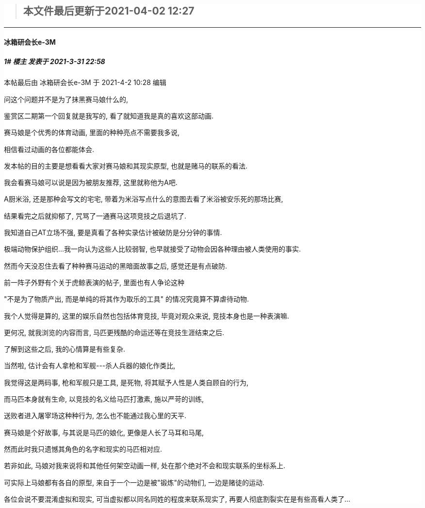 > ## **本文件最后更新于2021-04-02 12:27** 


*****

####  冰箱研会长e-3M  
##### 1#       楼主       发表于 2021-3-31 22:58


 本帖最后由 冰箱研会长e-3M 于 2021-4-2 10:28 编辑 

问这个问题并不是为了抹黑赛马娘什么的,

鉴赏区二期第一个回复就是我写的, 看了就知道我是真的喜欢这部动画.

赛马娘是个优秀的体育动画, 里面的种种亮点不需要我多说,

相信看过动画的各位都能体会.


发本帖的目的主要是想看看大家对赛马娘和其现实原型, 也就是赌马的联系的看法.

我会看赛马娘可以说是因为被朋友推荐, 这里就称他为A吧.

A厨米浴, 还是那种会写文的宅宅, 带着为米浴写点什么的意图去看了米浴被安乐死的那场比赛,

结果看完之后就抑郁了, 咒骂了一通赛马这项竞技之后退坑了.


我知道自己AT立场不强, 要是真看了各种实录估计被破防是分分钟的事情.

极端动物保护组织...我一向认为这些人比较弱智, 也早就接受了动物会因各种理由被人类使用的事实.

然而今天没忍住去看了种种赛马运动的黑暗面故事之后, 感觉还是有点破防.


前一阵子外野有个关于虎鲸表演的帖子, 里面也有人争论这种 

"不是为了物质产出, 而是单纯的将其作为取乐的工具" 的情况究竟算不算虐待动物.

我个人觉得是算的, 这里的娱乐自然也包括体育竞技, 毕竟对观众来说, 竞技本身也是一种表演嘛.

更何况, 就我浏览的内容而言, 马匹更残酷的命运还等在竞技生涯结束之后.

了解到这些之后, 我的心情算是有些复杂.


当然啦, 估计会有人拿枪和军舰---杀人兵器的娘化作类比,

我觉得这是两码事, 枪和军舰只是工具, 是死物, 将其赋予人性是人类自顾自的行为,

而马匹本身就有生命, 以竞技的名义给马匹打激素, 施以严苛的训练, 

送败者进入屠宰场这种种行为, 怎么也不能通过我心里的天平.


赛马娘是个好故事, 与其说是马匹的娘化, 更像是人长了马耳和马尾,

然而此时我只遗憾其角色的名字和现实的马匹相对应.

若非如此, 马娘对我来说将和其他任何架空动画一样, 处在那个绝对不会和现实联系的坐标系上.

可实际上马娘都有各自的原型, 来自于一个一边是被"锻炼"的动物们, 一边是赌徒的运动.

各位会说不要混淆虚拟和现实, 可当虚拟都以同名同姓的程度来联系现实了, 再要人彻底割裂实在是有些高看人类了...
